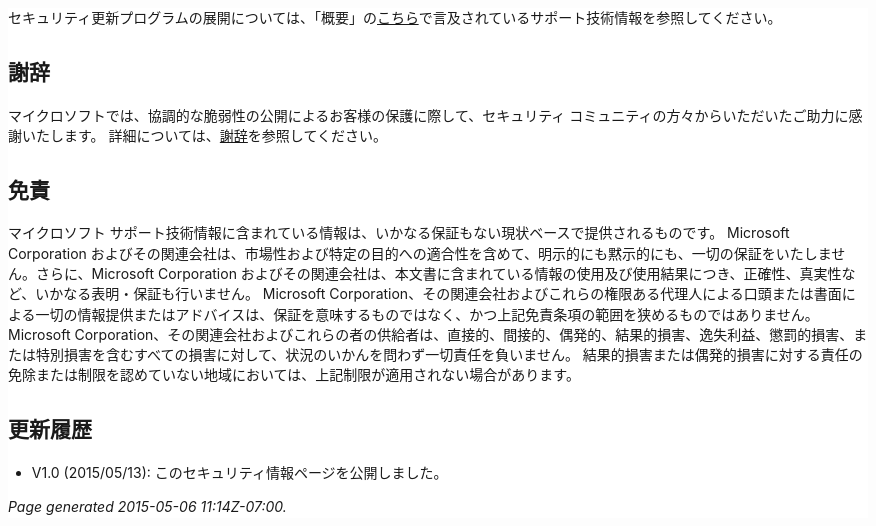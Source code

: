 <span id="sectionToggle5"></span>
セキュリティ更新プログラムの展開については、「概要」の[こちら](#kbarticle)で言及されているサポート技術情報を参照してください。
  
謝辞  
----
  
<span id="sectionToggle6"></span>
マイクロソフトでは、協調的な脆弱性の公開によるお客様の保護に際して、セキュリティ コミュニティの方々からいただいたご助力に感謝いたします。 詳細については、[謝辞](https://technet.microsoft.com/ja-jp/library/security/dn903755.aspx)を参照してください。
  
免責  
----
  
<span id="sectionToggle7"></span>
マイクロソフト サポート技術情報に含まれている情報は、いかなる保証もない現状ベースで提供されるものです。 Microsoft Corporation およびその関連会社は、市場性および特定の目的への適合性を含めて、明示的にも黙示的にも、一切の保証をいたしません。さらに、Microsoft Corporation およびその関連会社は、本文書に含まれている情報の使用及び使用結果につき、正確性、真実性など、いかなる表明・保証も行いません。 Microsoft Corporation、その関連会社およびこれらの権限ある代理人による口頭または書面による一切の情報提供またはアドバイスは、保証を意味するものではなく、かつ上記免責条項の範囲を狭めるものではありません。Microsoft Corporation、その関連会社およびこれらの者の供給者は、直接的、間接的、偶発的、結果的損害、逸失利益、懲罰的損害、または特別損害を含むすべての損害に対して、状況のいかんを問わず一切責任を負いません。 結果的損害または偶発的損害に対する責任の免除または制限を認めていない地域においては、上記制限が適用されない場合があります。
  
更新履歴  
--------
  
<span id="sectionToggle8"></span>
-   V1.0 (2015/05/13): このセキュリティ情報ページを公開しました。
  
*Page generated 2015-05-06 11:14Z-07:00.*
